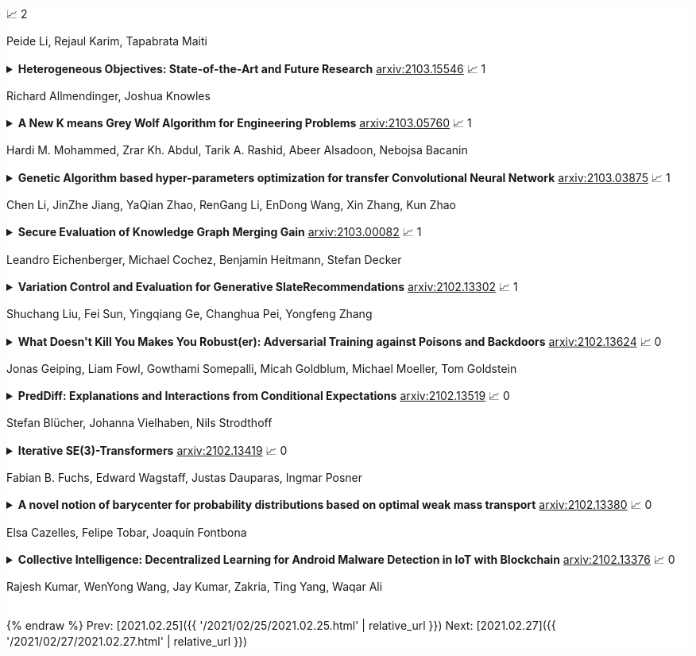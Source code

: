 &#x1F4C8; 2 <br>
<p>Peide Li, Rejaul Karim, Tapabrata Maiti</p></summary></details>

<details><summary><b>Heterogeneous Objectives: State-of-the-Art and Future Research</b>
<a href="https://arxiv.org/abs/2103.15546">arxiv:2103.15546</a>
&#x1F4C8; 1 <br>
<p>Richard Allmendinger, Joshua Knowles</p></summary></details>

<details><summary><b>A New K means Grey Wolf Algorithm for Engineering Problems</b>
<a href="https://arxiv.org/abs/2103.05760">arxiv:2103.05760</a>
&#x1F4C8; 1 <br>
<p>Hardi M. Mohammed, Zrar Kh. Abdul, Tarik A. Rashid, Abeer Alsadoon, Nebojsa Bacanin</p></summary></details>

<details><summary><b>Genetic Algorithm based hyper-parameters optimization for transfer Convolutional Neural Network</b>
<a href="https://arxiv.org/abs/2103.03875">arxiv:2103.03875</a>
&#x1F4C8; 1 <br>
<p>Chen Li, JinZhe Jiang, YaQian Zhao, RenGang Li, EnDong Wang, Xin Zhang, Kun Zhao</p></summary></details>

<details><summary><b>Secure Evaluation of Knowledge Graph Merging Gain</b>
<a href="https://arxiv.org/abs/2103.00082">arxiv:2103.00082</a>
&#x1F4C8; 1 <br>
<p>Leandro Eichenberger, Michael Cochez, Benjamin Heitmann, Stefan Decker</p></summary></details>

<details><summary><b>Variation Control and Evaluation for Generative SlateRecommendations</b>
<a href="https://arxiv.org/abs/2102.13302">arxiv:2102.13302</a>
&#x1F4C8; 1 <br>
<p>Shuchang Liu, Fei Sun, Yingqiang Ge, Changhua Pei, Yongfeng Zhang</p></summary></details>

<details><summary><b>What Doesn't Kill You Makes You Robust(er): Adversarial Training against Poisons and Backdoors</b>
<a href="https://arxiv.org/abs/2102.13624">arxiv:2102.13624</a>
&#x1F4C8; 0 <br>
<p>Jonas Geiping, Liam Fowl, Gowthami Somepalli, Micah Goldblum, Michael Moeller, Tom Goldstein</p></summary></details>

<details><summary><b>PredDiff: Explanations and Interactions from Conditional Expectations</b>
<a href="https://arxiv.org/abs/2102.13519">arxiv:2102.13519</a>
&#x1F4C8; 0 <br>
<p>Stefan Blücher, Johanna Vielhaben, Nils Strodthoff</p></summary></details>

<details><summary><b>Iterative SE(3)-Transformers</b>
<a href="https://arxiv.org/abs/2102.13419">arxiv:2102.13419</a>
&#x1F4C8; 0 <br>
<p>Fabian B. Fuchs, Edward Wagstaff, Justas Dauparas, Ingmar Posner</p></summary></details>

<details><summary><b>A novel notion of barycenter for probability distributions based on optimal weak mass transport</b>
<a href="https://arxiv.org/abs/2102.13380">arxiv:2102.13380</a>
&#x1F4C8; 0 <br>
<p>Elsa Cazelles, Felipe Tobar, Joaquín Fontbona</p></summary></details>

<details><summary><b>Collective Intelligence: Decentralized Learning for Android Malware Detection in IoT with Blockchain</b>
<a href="https://arxiv.org/abs/2102.13376">arxiv:2102.13376</a>
&#x1F4C8; 0 <br>
<p>Rajesh Kumar, WenYong Wang, Jay Kumar,  Zakria, Ting Yang, Waqar Ali</p></summary></details>


{% endraw %}
Prev: [2021.02.25]({{ '/2021/02/25/2021.02.25.html' | relative_url }})  Next: [2021.02.27]({{ '/2021/02/27/2021.02.27.html' | relative_url }})